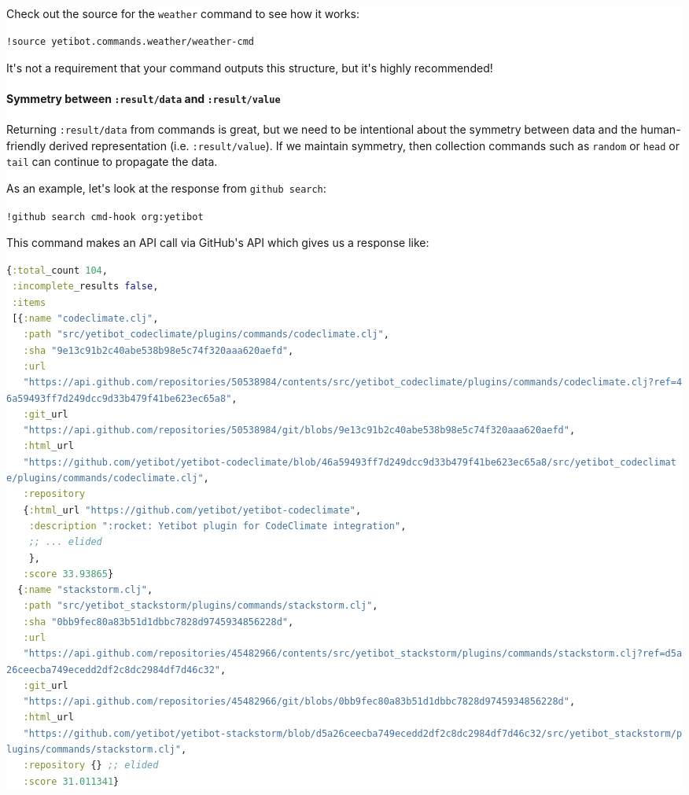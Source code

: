 Check out the source for the `weather` command to see how it works:

```yetibot
!source yetibot.commands.weather/weather-cmd
```

It's not a requirement that your command outputs this structure, but it's highly
recommended!

#### Symmetry between `:result/data` and `:result/value`

Returning `:result/data` from commands is great, but we need to be intentional
about the symmetry between data and the human-friendly derived representation
(i.e. `:result/value`). If we maintain symmetry, then collection commands such
as `random` or `head` or `tail` can continue to propagate the data.

As an example, let's look at the response from `github search`:

```yetibot
!github search cmd-hook org:yetibot
```

This command makes an API call via GitHub's API which gives us a response like:

```clojure
{:total_count 104,
 :incomplete_results false,
 :items
 [{:name "codeclimate.clj",
   :path "src/yetibot_codeclimate/plugins/commands/codeclimate.clj",
   :sha "9e13c91b2c40abe538b98e5c74f320aaa620aefd",
   :url
   "https://api.github.com/repositories/50538984/contents/src/yetibot_codeclimate/plugins/commands/codeclimate.clj?ref=46a59493ff7d249dcc9d33b479f41be623ec65a8",
   :git_url
   "https://api.github.com/repositories/50538984/git/blobs/9e13c91b2c40abe538b98e5c74f320aaa620aefd",
   :html_url
   "https://github.com/yetibot/yetibot-codeclimate/blob/46a59493ff7d249dcc9d33b479f41be623ec65a8/src/yetibot_codeclimate/plugins/commands/codeclimate.clj",
   :repository
   {:html_url "https://github.com/yetibot/yetibot-codeclimate",
    :description ":rocket: Yetibot plugin for CodeClimate integration",
    ;; ... elided
    },
   :score 33.93865}
  {:name "stackstorm.clj",
   :path "src/yetibot_stackstorm/plugins/commands/stackstorm.clj",
   :sha "0bb9fec80a83b51d1dbbc7828d9745934856228d",
   :url
   "https://api.github.com/repositories/45482966/contents/src/yetibot_stackstorm/plugins/commands/stackstorm.clj?ref=d5a26ceecba749ecedd2df2c8dc2984df7d46c32",
   :git_url
   "https://api.github.com/repositories/45482966/git/blobs/0bb9fec80a83b51d1dbbc7828d9745934856228d",
   :html_url
   "https://github.com/yetibot/yetibot-stackstorm/blob/d5a26ceecba749ecedd2df2c8dc2984df7d46c32/src/yetibot_stackstorm/plugins/commands/stackstorm.clj",
   :repository {} ;; elided
   :score 31.011341}
```
